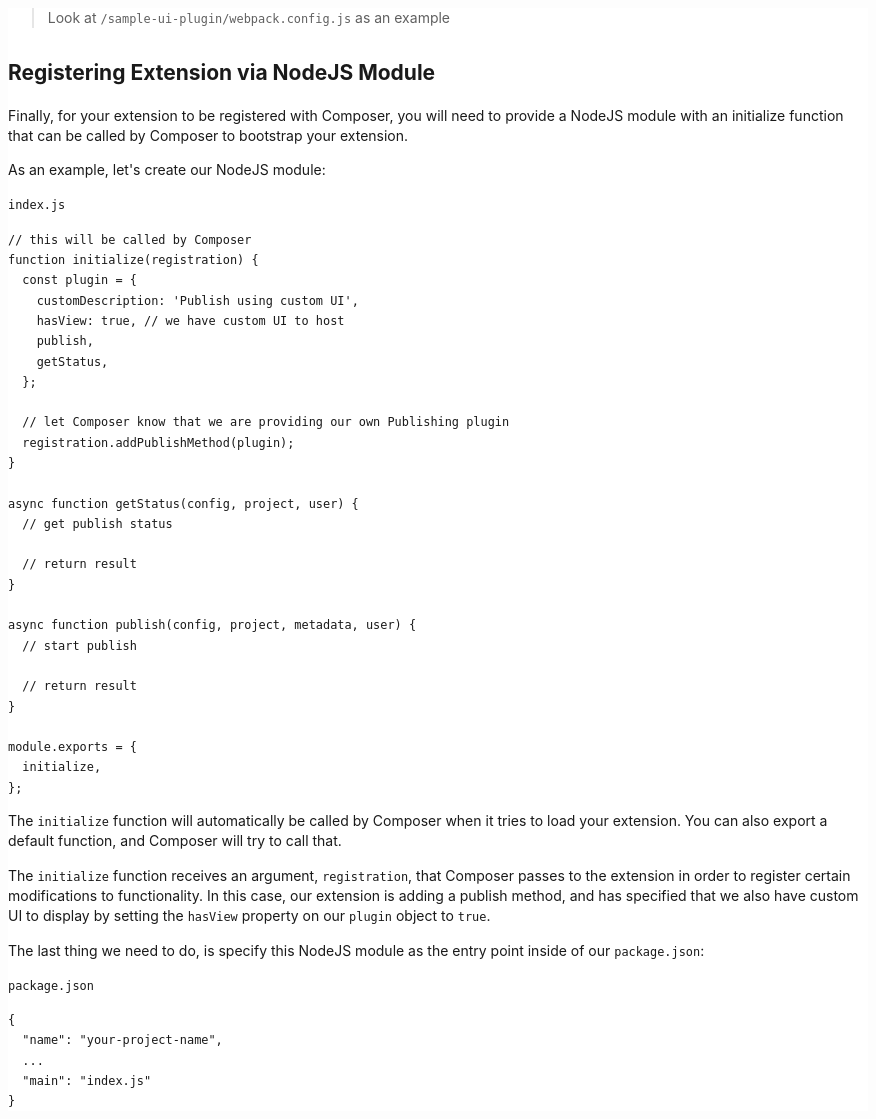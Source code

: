 > Look at `/sample-ui-plugin/webpack.config.js` as an example

## Registering Extension via NodeJS Module

Finally, for your extension to be registered with Composer, you will need to provide a NodeJS module with an initialize function that can be called by Composer to bootstrap your extension.

As an example, let's create our NodeJS module:

`index.js`
```
// this will be called by Composer
function initialize(registration) {
  const plugin = {
    customDescription: 'Publish using custom UI',
    hasView: true, // we have custom UI to host
    publish,
    getStatus,
  };

  // let Composer know that we are providing our own Publishing plugin
  registration.addPublishMethod(plugin);
}

async function getStatus(config, project, user) {
  // get publish status

  // return result
}

async function publish(config, project, metadata, user) {
  // start publish

  // return result
}

module.exports = {
  initialize,
};
```

The `initialize` function will automatically be called by Composer when it tries to load your extension. You can also export a default function, and Composer will try to call that.

The `initialize` function receives an argument, `registration`, that Composer passes to the extension in order to register certain modifications to functionality. In this case, our extension is adding a publish method, and has specified that we also have custom UI to display by setting the `hasView` property on our `plugin` object to `true`.

The last thing we need to do, is specify this NodeJS module as the entry point inside of our `package.json`:

`package.json`
```
{
  "name": "your-project-name",
  ...
  "main": "index.js"
}
```

